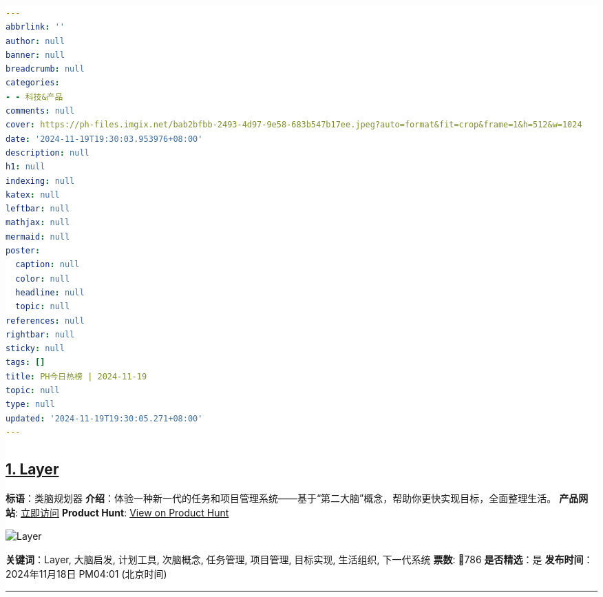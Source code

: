 ```yaml
---
abbrlink: ''
author: null
banner: null
breadcrumb: null
categories:
- - 科技&产品
comments: null
cover: https://ph-files.imgix.net/bab2bfbb-2493-4d97-9e58-683b547b17ee.jpeg?auto=format&fit=crop&frame=1&h=512&w=1024
date: '2024-11-19T19:30:03.953976+08:00'
description: null
h1: null
indexing: null
katex: null
leftbar: null
mathjax: null
mermaid: null
poster:
  caption: null
  color: null
  headline: null
  topic: null
references: null
rightbar: null
sticky: null
tags: []
title: PH今日热榜 | 2024-11-19
topic: null
type: null
updated: '2024-11-19T19:30:05.271+08:00'
---
```

## [1. Layer ](https://www.producthunt.com/posts/layer_brain-inspired_planner?utm_campaign=producthunt-api&utm_medium=api-v2&utm_source=Application%3A+decohack+%28ID%3A+131684%29)

**标语**：类脑规划器
**介绍**：体验一种新一代的任务和项目管理系统——基于“第二大脑”概念，帮助你更快实现目标，全面整理生活。
**产品网站**: [立即访问](https://www.producthunt.com/r/PAKDTSR4C4ZKC2?utm_campaign=producthunt-api&utm_medium=api-v2&utm_source=Application%3A+decohack+%28ID%3A+131684%29)
**Product Hunt**: [View on Product Hunt](https://www.producthunt.com/posts/layer_brain-inspired_planner?utm_campaign=producthunt-api&utm_medium=api-v2&utm_source=Application%3A+decohack+%28ID%3A+131684%29)

![Layer ](https://ph-files.imgix.net/4776b657-e494-4c52-87ee-1f7907af9690.png?auto=format&fit=crop&frame=1&h=512&w=1024)

**关键词**：Layer, 大脑启发, 计划工具, 次脑概念, 任务管理, 项目管理, 目标实现, 生活组织, 下一代系统
**票数**: 🔺786
**是否精选**：是
**发布时间**：2024年11月18日 PM04:01 (北京时间)

---